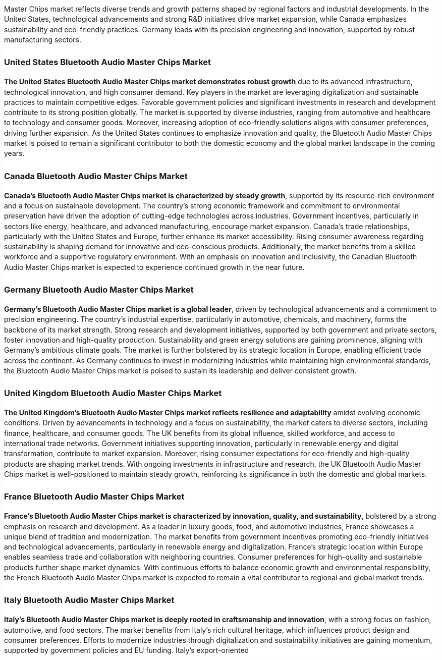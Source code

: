 Master Chips market reflects diverse trends and growth patterns shaped by regional factors and industrial developments. In the United States, technological advancements and strong R&amp;D initiatives drive market expansion, while Canada emphasizes sustainability and eco-friendly practices. Germany leads with its precision engineering and innovation, supported by robust manufacturing sectors.</span></em></p></blockquote><h3><strong>United States Bluetooth Audio Master Chips Market</strong></h3><p><strong>The United States Bluetooth Audio Master Chips market demonstrates robust growth</strong> due to its advanced infrastructure, technological innovation, and high consumer demand. Key players in the market are leveraging digitalization and sustainable practices to maintain competitive edges. Favorable government policies and significant investments in research and development contribute to its strong position globally. The market is supported by diverse industries, ranging from automotive and healthcare to technology and consumer goods. Moreover, increasing adoption of eco-friendly solutions aligns with consumer preferences, driving further expansion. As the United States continues to emphasize innovation and quality, the Bluetooth Audio Master Chips market is poised to remain a significant contributor to both the domestic economy and the global market landscape in the coming years.</p><h3><strong>Canada Bluetooth Audio Master Chips Market</strong></h3><p><strong>Canada&rsquo;s Bluetooth Audio Master Chips market is characterized by steady growth</strong>, supported by its resource-rich environment and a focus on sustainable development. The country&rsquo;s strong economic framework and commitment to environmental preservation have driven the adoption of cutting-edge technologies across industries. Government incentives, particularly in sectors like energy, healthcare, and advanced manufacturing, encourage market expansion. Canada&rsquo;s trade relationships, particularly with the United States and Europe, further enhance its market accessibility. Rising consumer awareness regarding sustainability is shaping demand for innovative and eco-conscious products. Additionally, the market benefits from a skilled workforce and a supportive regulatory environment. With an emphasis on innovation and inclusivity, the Canadian Bluetooth Audio Master Chips market is expected to experience continued growth in the near future.</p><h3><strong>Germany Bluetooth Audio Master Chips Market</strong></h3><p><strong>Germany&rsquo;s Bluetooth Audio Master Chips market is a global leader</strong>, driven by technological advancements and a commitment to precision engineering. The country&rsquo;s industrial expertise, particularly in automotive, chemicals, and machinery, forms the backbone of its market strength. Strong research and development initiatives, supported by both government and private sectors, foster innovation and high-quality production. Sustainability and green energy solutions are gaining prominence, aligning with Germany&rsquo;s ambitious climate goals. The market is further bolstered by its strategic location in Europe, enabling efficient trade across the continent. As Germany continues to invest in modernizing industries while maintaining high environmental standards, the Bluetooth Audio Master Chips market is poised to sustain its leadership and deliver consistent growth.</p><h3><strong>United Kingdom Bluetooth Audio Master Chips Market</strong></h3><p><strong>The United Kingdom&rsquo;s Bluetooth Audio Master Chips market reflects resilience and adaptability</strong> amidst evolving economic conditions. Driven by advancements in technology and a focus on sustainability, the market caters to diverse sectors, including finance, healthcare, and consumer goods. The UK benefits from its global influence, skilled workforce, and access to international trade networks. Government initiatives supporting innovation, particularly in renewable energy and digital transformation, contribute to market expansion. Moreover, rising consumer expectations for eco-friendly and high-quality products are shaping market trends. With ongoing investments in infrastructure and research, the UK Bluetooth Audio Master Chips market is well-positioned to maintain steady growth, reinforcing its significance in both the domestic and global markets.</p><h3><strong>France Bluetooth Audio Master Chips Market</strong></h3><p><strong>France&rsquo;s Bluetooth Audio Master Chips market is characterized by innovation, quality, and sustainability</strong>, bolstered by a strong emphasis on research and development. As a leader in luxury goods, food, and automotive industries, France showcases a unique blend of tradition and modernization. The market benefits from government incentives promoting eco-friendly initiatives and technological advancements, particularly in renewable energy and digitalization. France&rsquo;s strategic location within Europe enables seamless trade and collaboration with neighboring countries. Consumer preferences for high-quality and sustainable products further shape market dynamics. With continuous efforts to balance economic growth and environmental responsibility, the French Bluetooth Audio Master Chips market is expected to remain a vital contributor to regional and global market trends.</p><h3><strong>Italy Bluetooth Audio Master Chips Market</strong></h3><p><strong>Italy&rsquo;s Bluetooth Audio Master Chips market is deeply rooted in craftsmanship and innovation</strong>, with a strong focus on fashion, automotive, and food sectors. The market benefits from Italy&rsquo;s rich cultural heritage, which influences product design and consumer preferences. Efforts to modernize industries through digitalization and sustainability initiatives are gaining momentum, supported by government policies and EU funding. Italy&rsquo;s export-oriented